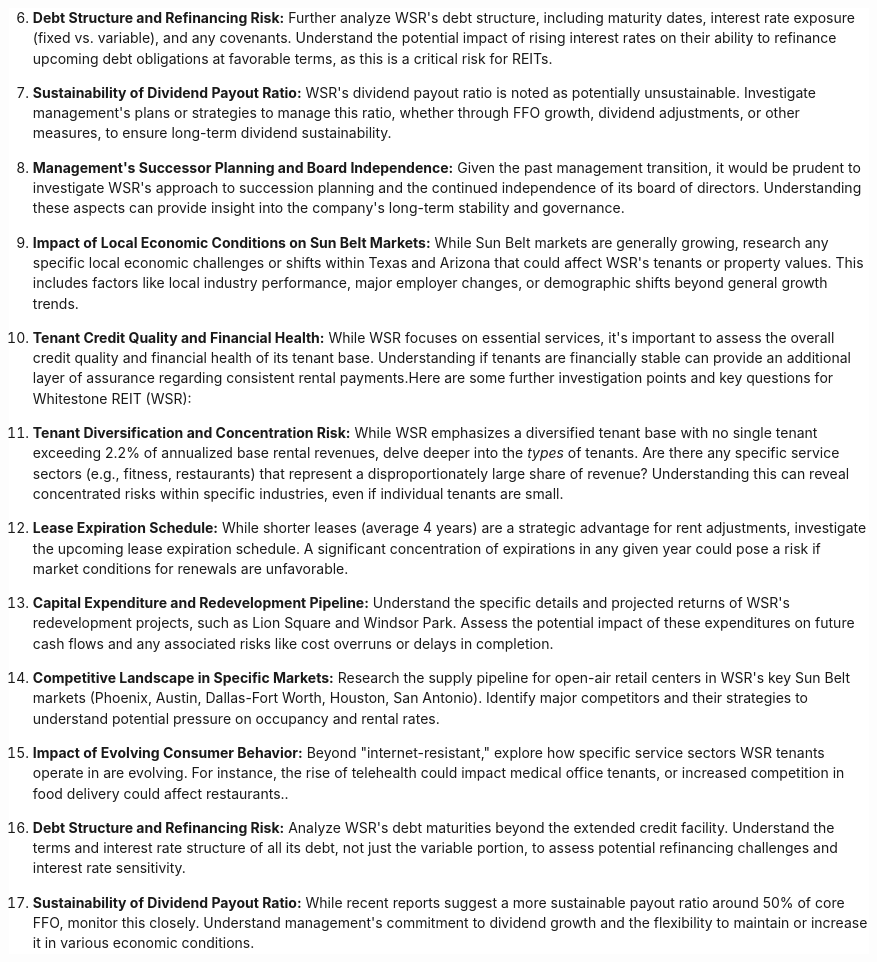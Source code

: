 6.  **Debt Structure and Refinancing Risk:** Further analyze WSR's debt structure, including maturity dates, interest rate exposure (fixed vs. variable), and any covenants. Understand the potential impact of rising interest rates on their ability to refinance upcoming debt obligations at favorable terms, as this is a critical risk for REITs.

7.  **Sustainability of Dividend Payout Ratio:** WSR's dividend payout ratio is noted as potentially unsustainable. Investigate management's plans or strategies to manage this ratio, whether through FFO growth, dividend adjustments, or other measures, to ensure long-term dividend sustainability.

8.  **Management's Successor Planning and Board Independence:** Given the past management transition, it would be prudent to investigate WSR's approach to succession planning and the continued independence of its board of directors. Understanding these aspects can provide insight into the company's long-term stability and governance.

9.  **Impact of Local Economic Conditions on Sun Belt Markets:** While Sun Belt markets are generally growing, research any specific local economic challenges or shifts within Texas and Arizona that could affect WSR's tenants or property values. This includes factors like local industry performance, major employer changes, or demographic shifts beyond general growth trends.

10. **Tenant Credit Quality and Financial Health:** While WSR focuses on essential services, it's important to assess the overall credit quality and financial health of its tenant base. Understanding if tenants are financially stable can provide an additional layer of assurance regarding consistent rental payments.Here are some further investigation points and key questions for Whitestone REIT (WSR):

1.  **Tenant Diversification and Concentration Risk:** While WSR emphasizes a diversified tenant base with no single tenant exceeding 2.2% of annualized base rental revenues, delve deeper into the *types* of tenants. Are there any specific service sectors (e.g., fitness, restaurants) that represent a disproportionately large share of revenue? Understanding this can reveal concentrated risks within specific industries, even if individual tenants are small.

2.  **Lease Expiration Schedule:** While shorter leases (average 4 years) are a strategic advantage for rent adjustments, investigate the upcoming lease expiration schedule. A significant concentration of expirations in any given year could pose a risk if market conditions for renewals are unfavorable.

3.  **Capital Expenditure and Redevelopment Pipeline:** Understand the specific details and projected returns of WSR's redevelopment projects, such as Lion Square and Windsor Park. Assess the potential impact of these expenditures on future cash flows and any associated risks like cost overruns or delays in completion.

4.  **Competitive Landscape in Specific Markets:** Research the supply pipeline for open-air retail centers in WSR's key Sun Belt markets (Phoenix, Austin, Dallas-Fort Worth, Houston, San Antonio). Identify major competitors and their strategies to understand potential pressure on occupancy and rental rates.

5.  **Impact of Evolving Consumer Behavior:** Beyond "internet-resistant," explore how specific service sectors WSR tenants operate in are evolving. For instance, the rise of telehealth could impact medical office tenants, or increased competition in food delivery could affect restaurants..

6.  **Debt Structure and Refinancing Risk:** Analyze WSR's debt maturities beyond the extended credit facility. Understand the terms and interest rate structure of all its debt, not just the variable portion, to assess potential refinancing challenges and interest rate sensitivity.

7.  **Sustainability of Dividend Payout Ratio:** While recent reports suggest a more sustainable payout ratio around 50% of core FFO, monitor this closely. Understand management's commitment to dividend growth and the flexibility to maintain or increase it in various economic conditions.
